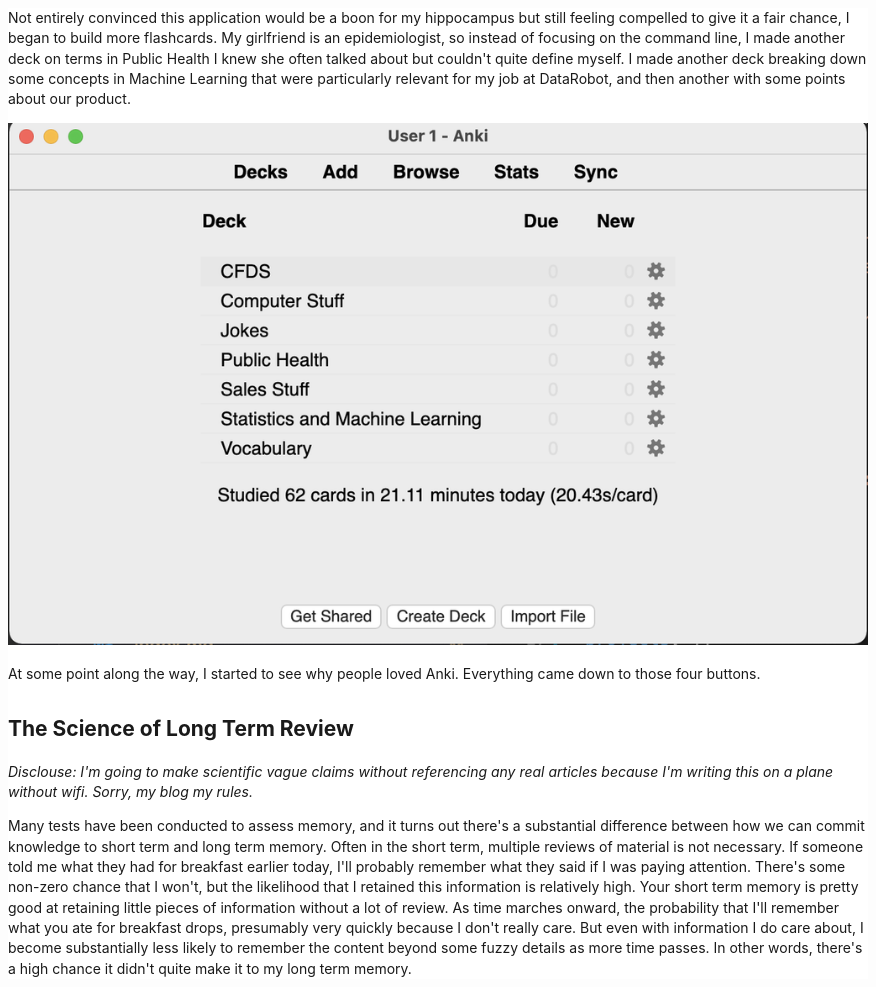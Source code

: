 Not entirely convinced this application would be a boon for my hippocampus but still feeling compelled to give it a fair chance, I began to build more flashcards. My girlfriend is an epidemiologist, so instead of focusing on the command line, I made another deck on terms in Public Health I knew she often talked about but couldn't quite define myself. I made another deck breaking down some concepts in Machine Learning that were particularly relevant for my job at DataRobot, and then another with some points about our product.

![png](./anki_overview.png)

At some point along the way, I started to see why people loved Anki. Everything came down to those four buttons. 

## The Science of Long Term Review

*Disclouse: I'm going to make scientific vague claims without referencing any real articles because I'm writing this on a plane without wifi. Sorry, my blog my rules.*

Many tests have been conducted to assess memory, and it turns out there's a substantial difference between how we can commit knowledge to short term and long term memory. Often in the short term, multiple reviews of material is not necessary. If someone told me what they had for breakfast earlier today, I'll probably remember what they said if I was paying attention. There's some non-zero chance that I won't, but the likelihood that I retained this information is relatively high. Your short term memory is pretty good at retaining little pieces of information without a lot of review. As time marches onward, the probability that I'll remember what you ate for breakfast drops, presumably very quickly because I don't really care. But even with information I do care about, I become substantially less likely to remember the content beyond some fuzzy details as more time passes. In other words, there's a high chance it didn't quite make it to my long term memory.
